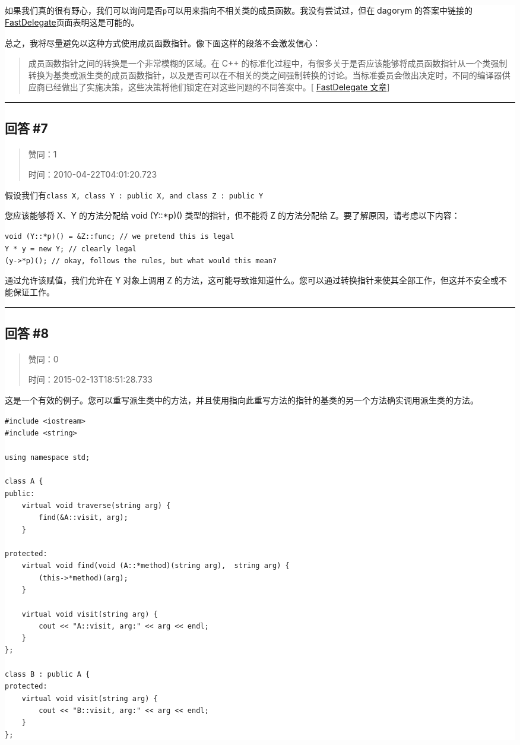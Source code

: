 如果我们真的很有野心，我们可以询问是否`p`可以用来指向不相关类的成员函数。我没有尝试过，但在 dagorym 的答案中链接的[FastDelegate](http://www.codeproject.com/KB/cpp/FastDelegate.aspx)页面表明这是可能的。

总之，我将尽量避免以这种方式使用成员函数指针。像下面这样的段落不会激发信心：

> 成员函数指针之间的转换是一个非常模糊的区域。在 C++ 的标准化过程中，有很多关于是否应该能够将成员函数指针从一个类强制转换为基类或派生类的成员函数指针，以及是否可以在不相关的类之间强制转换的讨论。当标准委员会做出决定时，不同的编译器供应商已经做出了实施决策，这些决策将他们锁定在对这些问题的不同答案中。[ [FastDelegate 文章](http://www.codeproject.com/KB/cpp/FastDelegate.aspx)]

* * *

## 回答 #7

> 赞同：1
> 
> 时间：2010-04-22T04:01:20.723

假设我们有`class X, class Y : public X, and class Z : public Y`

您应该能够将 X、Y 的方法分配给 void (Y::*p)() 类型的指针，但不能将 Z 的方法分配给 Z。要了解原因，请考虑以下内容：

```
void (Y::*p)() = &Z::func; // we pretend this is legal
Y * y = new Y; // clearly legal
(y->*p)(); // okay, follows the rules, but what would this mean? 
```

通过允许该赋值，我们允许在 Y 对象上调用 Z 的方法，这可能导致谁知道什么。您可以通过转换指针来使其全部工作，但这并不安全或不能保证工作。

* * *

## 回答 #8

> 赞同：0
> 
> 时间：2015-02-13T18:51:28.733

这是一个有效的例子。您可以重写派生类中的方法，并且使用指向此重写方法的指针的基类的另一个方法确实调用派生类的方法。

```
#include <iostream>
#include <string>

using namespace std;

class A {
public:
    virtual void traverse(string arg) {
        find(&A::visit, arg);
    }

protected:
    virtual void find(void (A::*method)(string arg),  string arg) {
        (this->*method)(arg);
    }

    virtual void visit(string arg) {
        cout << "A::visit, arg:" << arg << endl;
    }
};

class B : public A {
protected:
    virtual void visit(string arg) {
        cout << "B::visit, arg:" << arg << endl;
    }
};

```